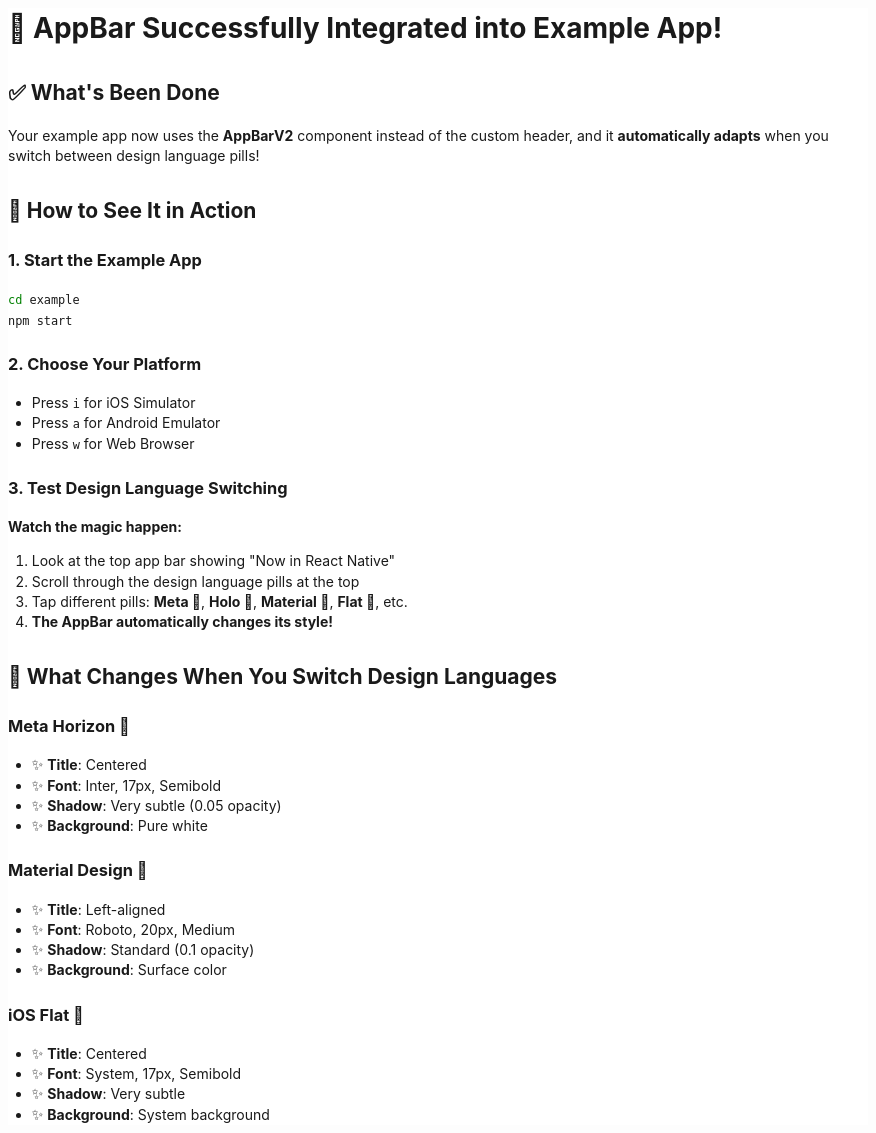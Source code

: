 # 🎉 AppBar Successfully Integrated into Example App!

## ✅ What's Been Done

Your example app now uses the **AppBarV2** component instead of the custom header, and it **automatically adapts** when you switch between design language pills!

## 🚀 How to See It in Action

### 1. Start the Example App

```bash
cd example
npm start
```

### 2. Choose Your Platform

- Press `i` for iOS Simulator
- Press `a` for Android Emulator  
- Press `w` for Web Browser

### 3. Test Design Language Switching

**Watch the magic happen:**

1. Look at the top app bar showing "Now in React Native"
2. Scroll through the design language pills at the top
3. Tap different pills: **Meta 🥽**, **Holo 🤖**, **Material 🎨**, **Flat 🍎**, etc.
4. **The AppBar automatically changes its style!**

## 🎨 What Changes When You Switch Design Languages

### Meta Horizon 🥽
- ✨ **Title**: Centered
- ✨ **Font**: Inter, 17px, Semibold
- ✨ **Shadow**: Very subtle (0.05 opacity)
- ✨ **Background**: Pure white

### Material Design 🎨  
- ✨ **Title**: Left-aligned
- ✨ **Font**: Roboto, 20px, Medium
- ✨ **Shadow**: Standard (0.1 opacity)
- ✨ **Background**: Surface color

### iOS Flat 🍎
- ✨ **Title**: Centered
- ✨ **Font**: System, 17px, Semibold
- ✨ **Shadow**: Very subtle
- ✨ **Background**: System background
